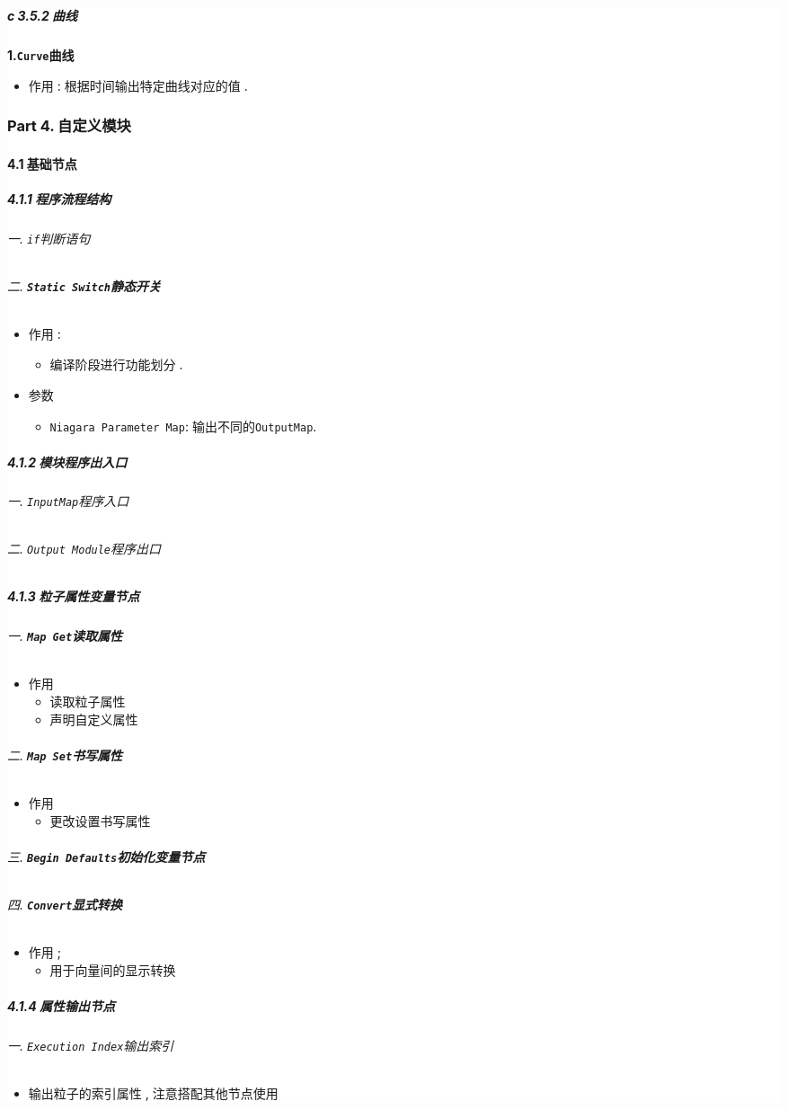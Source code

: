 ##### c 3.5.2 曲线

**1.`Curve`曲线**
* 作用 : 根据时间输出特定曲线对应的值 .

### Part 4. 自定义模块

#### 4.1 基础节点

##### 4.1.1 程序流程结构

###### 一. `if`判断语句


###### 二. **`Static Switch`静态开关**

- 作用 :
	- 编译阶段进行功能划分 .

- 参数
	- `Niagara Parameter Map`: 输出不同的`OutputMap`.


##### 4.1.2 模块程序出入口

###### 一. `InputMap`程序入口


###### 二. `Output Module`程序出口


##### 4.1.3 粒子属性变量节点

###### 一. **`Map Get`读取属性**

- 作用
	- 读取粒子属性 
	- 声明自定义属性

###### 二. **`Map Set`书写属性**

* 作用
	* 更改设置书写属性

###### 三. **`Begin Defaults`初始化变量节点**



###### 四. **`Convert`显式转换**

- 作用 ;
	- 用于向量间的显示转换


##### 4.1.4 属性输出节点

###### 一. `Execution Index`输出索引

- 输出粒子的索引属性 ,  注意搭配其他节点使用 
